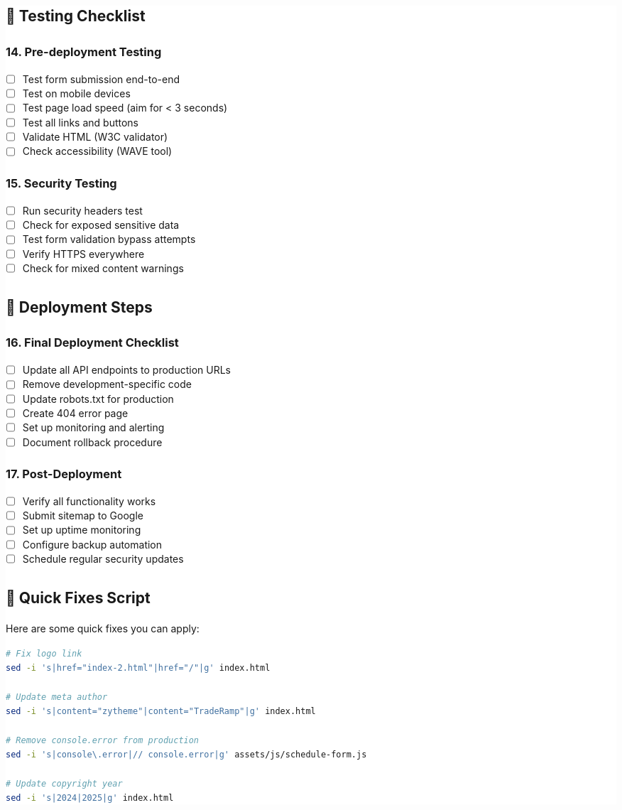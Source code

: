 ## 🧪 Testing Checklist

### 14. Pre-deployment Testing
- [ ] Test form submission end-to-end
- [ ] Test on mobile devices
- [ ] Test page load speed (aim for < 3 seconds)
- [ ] Test all links and buttons
- [ ] Validate HTML (W3C validator)
- [ ] Check accessibility (WAVE tool)

### 15. Security Testing
- [ ] Run security headers test
- [ ] Check for exposed sensitive data
- [ ] Test form validation bypass attempts
- [ ] Verify HTTPS everywhere
- [ ] Check for mixed content warnings

## 🚀 Deployment Steps

### 16. Final Deployment Checklist
- [ ] Update all API endpoints to production URLs
- [ ] Remove development-specific code
- [ ] Update robots.txt for production
- [ ] Create 404 error page
- [ ] Set up monitoring and alerting
- [ ] Document rollback procedure

### 17. Post-Deployment
- [ ] Verify all functionality works
- [ ] Submit sitemap to Google
- [ ] Set up uptime monitoring
- [ ] Configure backup automation
- [ ] Schedule regular security updates

## 📝 Quick Fixes Script

Here are some quick fixes you can apply:

```bash
# Fix logo link
sed -i 's|href="index-2.html"|href="/"|g' index.html

# Update meta author
sed -i 's|content="zytheme"|content="TradeRamp"|g' index.html

# Remove console.error from production
sed -i 's|console\.error|// console.error|g' assets/js/schedule-form.js

# Update copyright year
sed -i 's|2024|2025|g' index.html
```
